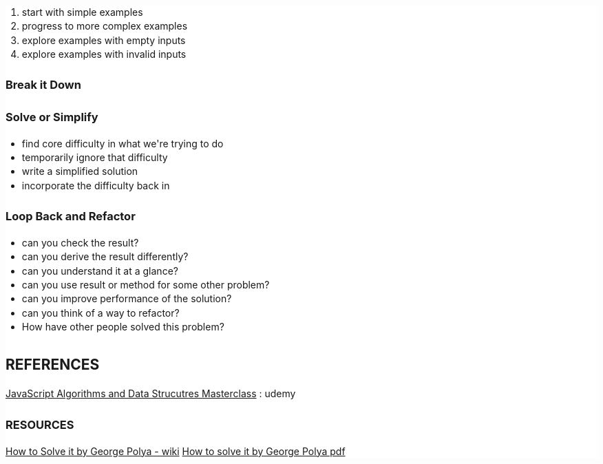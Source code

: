 1.  start with simple examples
2.  progress to more complex examples
3.  explore examples with empty inputs
4.  explore examples with invalid inputs

### Break it Down

### Solve or Simplify

-   find core difficulty in what we're trying to do
-   temporarily ignore that difficulty
-   write a simplified solution
-   incorporate the difficulty back in

### Loop Back and Refactor

-   can you check the result?
-   can you derive the result differently?
-   can you understand it at a glance?
-   can you use result or method for some other problem?
-   can you improve performance of the solution?
-   can you think of a way to refactor?
-   How have other people solved this problem?

## REFERENCES

[JavaScript Algorithms and Data Strucutres Masterclass](https://www.udemy.com/js-algorithms-and-data-structures-masterclass/learn/v4/overview)
: udemy

### RESOURCES

[How to Solve it by George Polya - wiki](https://en.wikipedia.org/wiki/How_to_Solve_It)
[How to solve it by George Polya pdf](./how-to-solve-it-polya.pdf)
